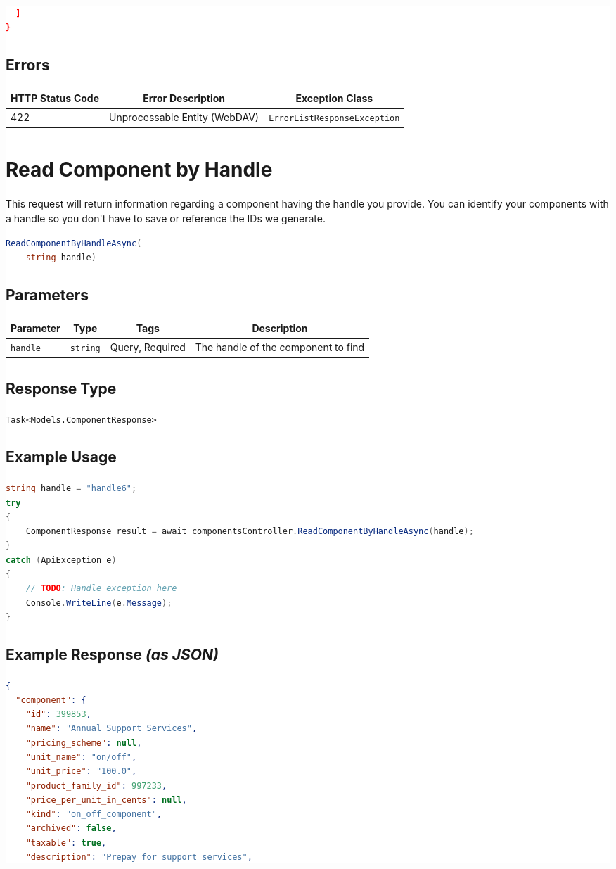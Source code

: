 ```json
  ]
}
```

## Errors

| HTTP Status Code | Error Description | Exception Class |
|  --- | --- | --- |
| 422 | Unprocessable Entity (WebDAV) | [`ErrorListResponseException`](../../doc/models/error-list-response-exception.md) |


# Read Component by Handle

This request will return information regarding a component having the handle you provide. You can identify your components with a handle so you don't have to save or reference the IDs we generate.

```csharp
ReadComponentByHandleAsync(
    string handle)
```

## Parameters

| Parameter | Type | Tags | Description |
|  --- | --- | --- | --- |
| `handle` | `string` | Query, Required | The handle of the component to find |

## Response Type

[`Task<Models.ComponentResponse>`](../../doc/models/component-response.md)

## Example Usage

```csharp
string handle = "handle6";
try
{
    ComponentResponse result = await componentsController.ReadComponentByHandleAsync(handle);
}
catch (ApiException e)
{
    // TODO: Handle exception here
    Console.WriteLine(e.Message);
}
```

## Example Response *(as JSON)*

```json
{
  "component": {
    "id": 399853,
    "name": "Annual Support Services",
    "pricing_scheme": null,
    "unit_name": "on/off",
    "unit_price": "100.0",
    "product_family_id": 997233,
    "price_per_unit_in_cents": null,
    "kind": "on_off_component",
    "archived": false,
    "taxable": true,
    "description": "Prepay for support services",
```